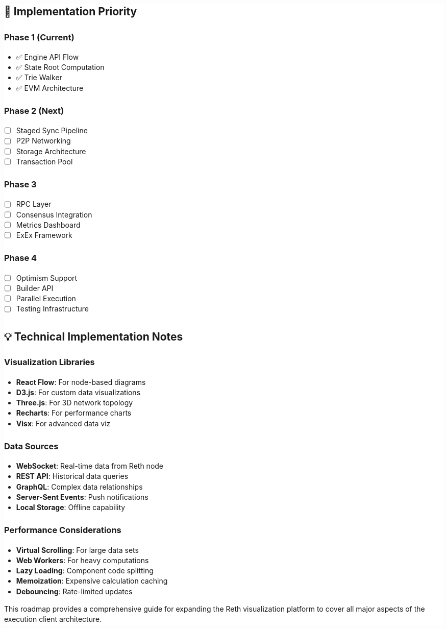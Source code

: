 ## 🚦 Implementation Priority

### Phase 1 (Current)
- ✅ Engine API Flow
- ✅ State Root Computation
- ✅ Trie Walker
- ✅ EVM Architecture

### Phase 2 (Next)
- [ ] Staged Sync Pipeline
- [ ] P2P Networking
- [ ] Storage Architecture
- [ ] Transaction Pool

### Phase 3
- [ ] RPC Layer
- [ ] Consensus Integration
- [ ] Metrics Dashboard
- [ ] ExEx Framework

### Phase 4
- [ ] Optimism Support
- [ ] Builder API
- [ ] Parallel Execution
- [ ] Testing Infrastructure

## 💡 Technical Implementation Notes

### Visualization Libraries
- **React Flow**: For node-based diagrams
- **D3.js**: For custom data visualizations
- **Three.js**: For 3D network topology
- **Recharts**: For performance charts
- **Visx**: For advanced data viz

### Data Sources
- **WebSocket**: Real-time data from Reth node
- **REST API**: Historical data queries
- **GraphQL**: Complex data relationships
- **Server-Sent Events**: Push notifications
- **Local Storage**: Offline capability

### Performance Considerations
- **Virtual Scrolling**: For large data sets
- **Web Workers**: For heavy computations
- **Lazy Loading**: Component code splitting
- **Memoization**: Expensive calculation caching
- **Debouncing**: Rate-limited updates

This roadmap provides a comprehensive guide for expanding the Reth visualization platform to cover all major aspects of the execution client architecture.